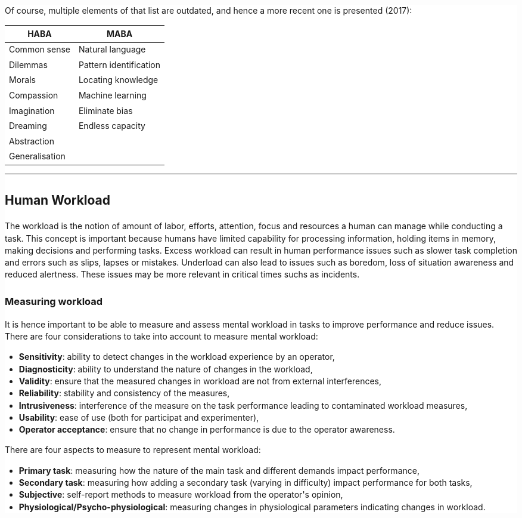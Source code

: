 Of course, multiple elements of that list are outdated, and hence a more recent one is presented (2017): 

| HABA | MABA
| -- | --
| Common sense | Natural language
| Dilemmas | Pattern identification
| Morals | Locating knowledge 
| Compassion | Machine learning
| Imagination | Eliminate bias 
| Dreaming | Endless capacity
| Abstraction | 
| Generalisation | 

--- 

## Human Workload

The workload is the notion of amount of labor, efforts, attention, focus and resources a human can manage while conducting a task. This concept is important because humans have limited capability for processing information, holding items in memory, making decisions and performing tasks. Excess workload can result in human performance issues such as slower task completion and errors such as slips, lapses or mistakes. Underload can also lead to issues such as boredom, loss of situation awareness and reduced alertness. These issues may be more relevant in critical times suchs as incidents.

### Measuring workload

It is hence important to be able to measure and assess mental workload in tasks to improve performance and reduce issues. There are four considerations to take into account to measure mental workload:

- **Sensitivity**: ability to detect changes in the workload experience by an operator,
- **Diagnosticity**: ability to understand the nature of changes in the workload,
- **Validity**: ensure that the measured changes in workload are not from external interferences,
- **Reliability**: stability and consistency of the measures,
- **Intrusiveness**: interference of the measure on the task performance leading to contaminated workload measures,
- **Usability**: ease of use (both for participat and experimenter),
- **Operator acceptance**: ensure that no change in performance is due to the operator awareness.

There are four aspects to measure to represent mental workload:

- **Primary task**: measuring how the nature of the main task and different demands impact performance,
- **Secondary task**: measuring how adding a secondary task (varying in difficulty) impact performance for both tasks,
- **Subjective**: self-report methods to measure workload from the operator's opinion,
- **Physiological/Psycho-physiological**: measuring changes in physiological parameters indicating changes in workload.
